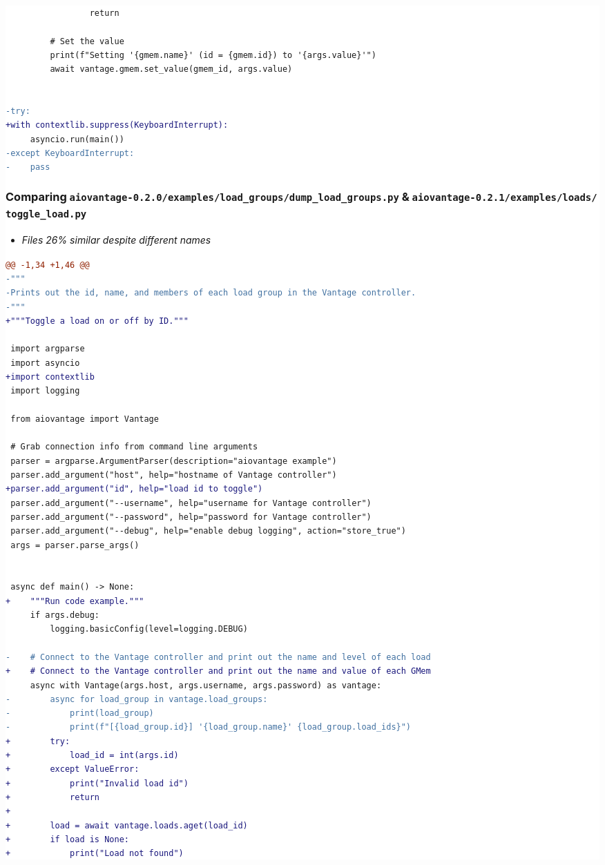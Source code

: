 ```diff
                 return
 
         # Set the value
         print(f"Setting '{gmem.name}' (id = {gmem.id}) to '{args.value}'")
         await vantage.gmem.set_value(gmem_id, args.value)
 
 
-try:
+with contextlib.suppress(KeyboardInterrupt):
     asyncio.run(main())
-except KeyboardInterrupt:
-    pass
```

### Comparing `aiovantage-0.2.0/examples/load_groups/dump_load_groups.py` & `aiovantage-0.2.1/examples/loads/toggle_load.py`

 * *Files 26% similar despite different names*

```diff
@@ -1,34 +1,46 @@
-"""
-Prints out the id, name, and members of each load group in the Vantage controller.
-"""
+"""Toggle a load on or off by ID."""
 
 import argparse
 import asyncio
+import contextlib
 import logging
 
 from aiovantage import Vantage
 
 # Grab connection info from command line arguments
 parser = argparse.ArgumentParser(description="aiovantage example")
 parser.add_argument("host", help="hostname of Vantage controller")
+parser.add_argument("id", help="load id to toggle")
 parser.add_argument("--username", help="username for Vantage controller")
 parser.add_argument("--password", help="password for Vantage controller")
 parser.add_argument("--debug", help="enable debug logging", action="store_true")
 args = parser.parse_args()
 
 
 async def main() -> None:
+    """Run code example."""
     if args.debug:
         logging.basicConfig(level=logging.DEBUG)
 
-    # Connect to the Vantage controller and print out the name and level of each load
+    # Connect to the Vantage controller and print out the name and value of each GMem
     async with Vantage(args.host, args.username, args.password) as vantage:
-        async for load_group in vantage.load_groups:
-            print(load_group)
-            print(f"[{load_group.id}] '{load_group.name}' {load_group.load_ids}")
+        try:
+            load_id = int(args.id)
+        except ValueError:
+            print("Invalid load id")
+            return
+
+        load = await vantage.loads.aget(load_id)
+        if load is None:
+            print("Load not found")
```